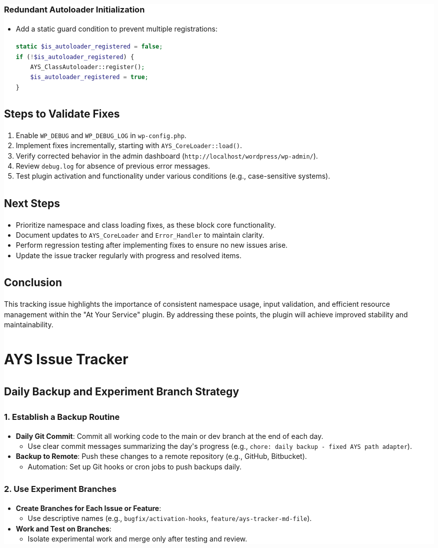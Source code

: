 ### Redundant Autoloader Initialization

- Add a static guard condition to prevent multiple registrations:
  ```php
  static $is_autoloader_registered = false;
  if (!$is_autoloader_registered) {
      AYS_ClassAutoloader::register();
      $is_autoloader_registered = true;
  }
  ```

## Steps to Validate Fixes

1. Enable `WP_DEBUG` and `WP_DEBUG_LOG` in `wp-config.php`.
2. Implement fixes incrementally, starting with `AYS_CoreLoader::load()`.
3. Verify corrected behavior in the admin dashboard (`http://localhost/wordpress/wp-admin/`).
4. Review `debug.log` for absence of previous error messages.
5. Test plugin activation and functionality under various conditions (e.g., case-sensitive systems).

## Next Steps

- Prioritize namespace and class loading fixes, as these block core functionality.
- Document updates to `AYS_CoreLoader` and `Error_Handler` to maintain clarity.
- Perform regression testing after implementing fixes to ensure no new issues arise.
- Update the issue tracker regularly with progress and resolved items.

## Conclusion

This tracking issue highlights the importance of consistent namespace usage, input validation, and efficient resource management within the "At Your Service" plugin. By addressing these points, the plugin will achieve improved stability and maintainability.

# AYS Issue Tracker

## Daily Backup and Experiment Branch Strategy

### 1. Establish a Backup Routine

- **Daily Git Commit**: Commit all working code to the main or dev branch at the end of each day.
  - Use clear commit messages summarizing the day's progress (e.g., `chore: daily backup - fixed AYS path adapter`).
- **Backup to Remote**: Push these changes to a remote repository (e.g., GitHub, Bitbucket).
  - Automation: Set up Git hooks or cron jobs to push backups daily.

### 2. Use Experiment Branches

- **Create Branches for Each Issue or Feature**:
  - Use descriptive names (e.g., `bugfix/activation-hooks`, `feature/ays-tracker-md-file`).
- **Work and Test on Branches**:
  - Isolate experimental work and merge only after testing and review.
